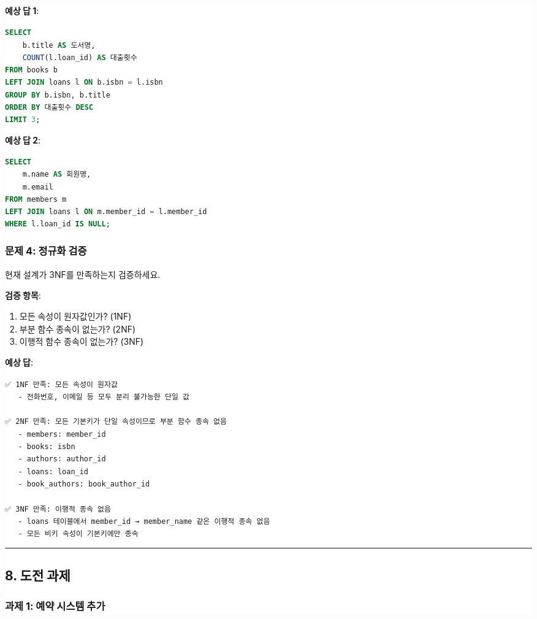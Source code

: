 **예상 답 1**:
```sql
SELECT
    b.title AS 도서명,
    COUNT(l.loan_id) AS 대출횟수
FROM books b
LEFT JOIN loans l ON b.isbn = l.isbn
GROUP BY b.isbn, b.title
ORDER BY 대출횟수 DESC
LIMIT 3;
```

**예상 답 2**:
```sql
SELECT
    m.name AS 회원명,
    m.email
FROM members m
LEFT JOIN loans l ON m.member_id = l.member_id
WHERE l.loan_id IS NULL;
```

### 문제 4: 정규화 검증

현재 설계가 3NF를 만족하는지 검증하세요.

**검증 항목**:
1. 모든 속성이 원자값인가? (1NF)
2. 부분 함수 종속이 없는가? (2NF)
3. 이행적 함수 종속이 없는가? (3NF)

**예상 답**:
```
✅ 1NF 만족: 모든 속성이 원자값
   - 전화번호, 이메일 등 모두 분리 불가능한 단일 값

✅ 2NF 만족: 모든 기본키가 단일 속성이므로 부분 함수 종속 없음
   - members: member_id
   - books: isbn
   - authors: author_id
   - loans: loan_id
   - book_authors: book_author_id

✅ 3NF 만족: 이행적 종속 없음
   - loans 테이블에서 member_id → member_name 같은 이행적 종속 없음
   - 모든 비키 속성이 기본키에만 종속
```

---

## 8. 도전 과제

### 과제 1: 예약 시스템 추가
